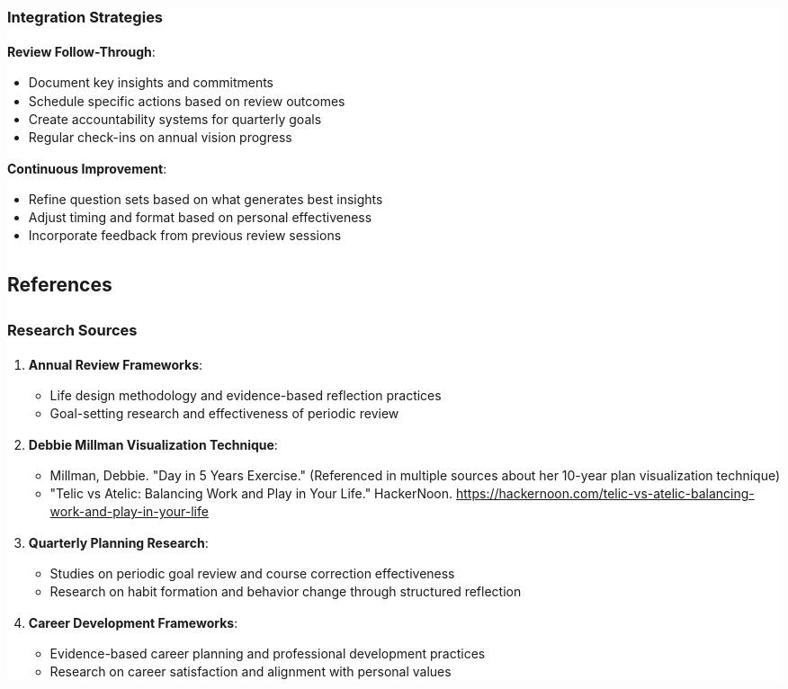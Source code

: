 ### Integration Strategies

**Review Follow-Through**:
- Document key insights and commitments
- Schedule specific actions based on review outcomes
- Create accountability systems for quarterly goals
- Regular check-ins on annual vision progress

**Continuous Improvement**:
- Refine question sets based on what generates best insights
- Adjust timing and format based on personal effectiveness
- Incorporate feedback from previous review sessions

## References

### Research Sources

1. **Annual Review Frameworks**:
   - Life design methodology and evidence-based reflection practices
   - Goal-setting research and effectiveness of periodic review

2. **Debbie Millman Visualization Technique**:
   - Millman, Debbie. "Day in 5 Years Exercise." (Referenced in multiple sources about her 10-year plan visualization technique)
   - "Telic vs Atelic: Balancing Work and Play in Your Life." HackerNoon. https://hackernoon.com/telic-vs-atelic-balancing-work-and-play-in-your-life

3. **Quarterly Planning Research**:
   - Studies on periodic goal review and course correction effectiveness
   - Research on habit formation and behavior change through structured reflection

4. **Career Development Frameworks**:
   - Evidence-based career planning and professional development practices
   - Research on career satisfaction and alignment with personal values